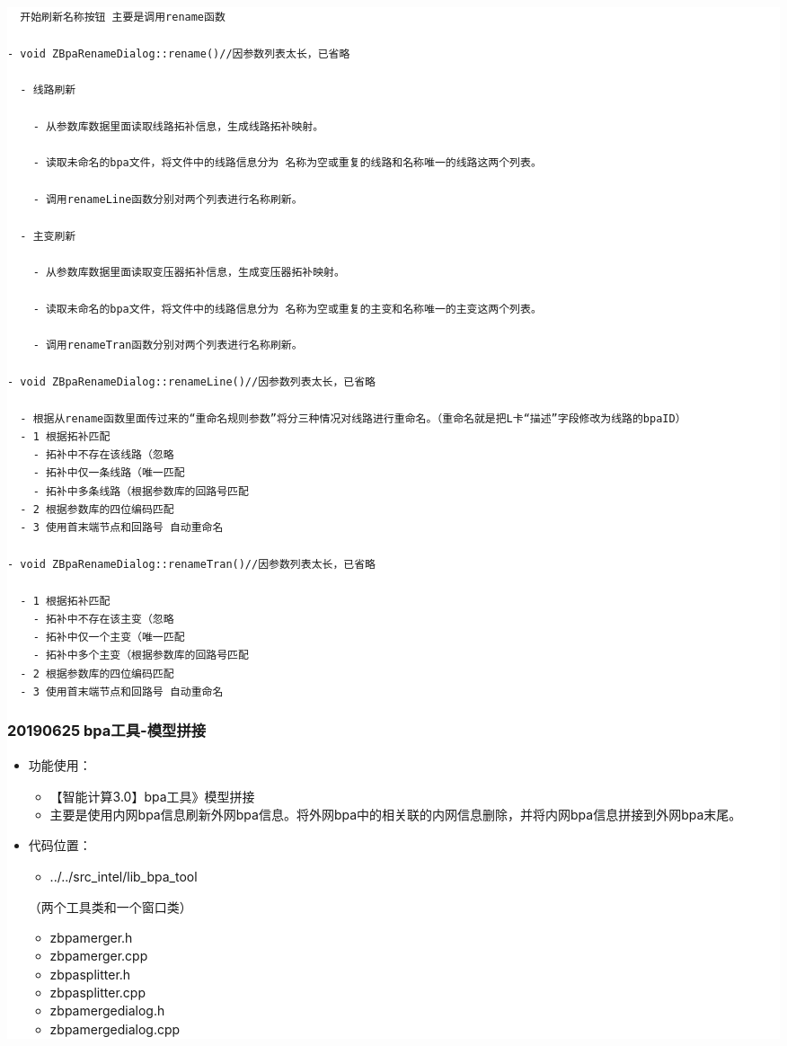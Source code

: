       开始刷新名称按钮 主要是调用rename函数

    - void ZBpaRenameDialog::rename()//因参数列表太长，已省略

      - 线路刷新

        - 从参数库数据里面读取线路拓补信息，生成线路拓补映射。

        - 读取未命名的bpa文件，将文件中的线路信息分为 名称为空或重复的线路和名称唯一的线路这两个列表。

        - 调用renameLine函数分别对两个列表进行名称刷新。

      - 主变刷新

        - 从参数库数据里面读取变压器拓补信息，生成变压器拓补映射。

        - 读取未命名的bpa文件，将文件中的线路信息分为 名称为空或重复的主变和名称唯一的主变这两个列表。

        - 调用renameTran函数分别对两个列表进行名称刷新。

    - void ZBpaRenameDialog::renameLine()//因参数列表太长，已省略

      - 根据从rename函数里面传过来的“重命名规则参数”将分三种情况对线路进行重命名。（重命名就是把L卡“描述”字段修改为线路的bpaID）
      - 1 根据拓补匹配
        - 拓补中不存在该线路（忽略
        - 拓补中仅一条线路（唯一匹配
        - 拓补中多条线路（根据参数库的回路号匹配
      - 2 根据参数库的四位编码匹配
      - 3 使用首末端节点和回路号 自动重命名

    - void ZBpaRenameDialog::renameTran()//因参数列表太长，已省略

      - 1 根据拓补匹配
        - 拓补中不存在该主变（忽略
        - 拓补中仅一个主变（唯一匹配
        - 拓补中多个主变（根据参数库的回路号匹配
      - 2 根据参数库的四位编码匹配
      - 3 使用首末端节点和回路号 自动重命名



### 20190625 bpa工具-模型拼接

- 功能使用：

  - 【智能计算3.0】bpa工具》模型拼接
  - 主要是使用内网bpa信息刷新外网bpa信息。将外网bpa中的相关联的内网信息删除，并将内网bpa信息拼接到外网bpa末尾。

- 代码位置：

  - ../../src_intel/lib_bpa_tool

  （两个工具类和一个窗口类）

  - zbpamerger.h
  - zbpamerger.cpp
  - zbpasplitter.h
  - zbpasplitter.cpp
  - zbpamergedialog.h
  - zbpamergedialog.cpp

